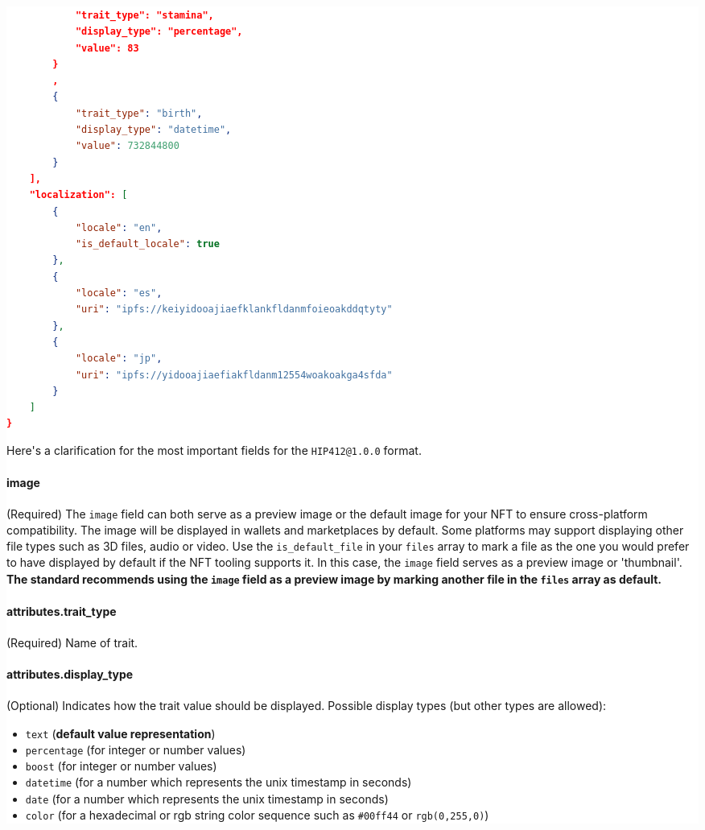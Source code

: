 ```json
			"trait_type": "stamina",
			"display_type": "percentage",
			"value": 83
		}
		,
		{
			"trait_type": "birth",
			"display_type": "datetime",
			"value": 732844800
		}
	],
	"localization": [
		{
			"locale": "en",
			"is_default_locale": true
		},
		{
			"locale": "es",
			"uri": "ipfs://keiyidooajiaefklankfldanmfoieoakddqtyty"
		},
		{
			"locale": "jp",
			"uri": "ipfs://yidooajiaefiakfldanm12554woakoakga4sfda"
		}
	]
}
```

Here's a clarification for the most important fields for the `HIP412@1.0.0` format.

#### image

(Required) The `image` field can both serve as a preview image or the default image for your NFT to ensure cross-platform compatibility. The image will be displayed in wallets and marketplaces by default. Some platforms may support displaying other file types such as 3D files, audio or video. Use the `is_default_file` in your `files` array to mark a file as the one you would prefer to have displayed by default if the NFT tooling supports it. In this case, the `image` field serves as a preview image or 'thumbnail'. **The standard recommends using the `image` field as a preview image by marking another file in the `files` array as default.**


#### attributes.trait_type

(Required) Name of trait.


#### attributes.display_type

(Optional) Indicates how the trait value should be displayed. Possible display types (but other types are allowed):

- `text` (**default value representation**)
- `percentage` (for integer or number values)
- `boost` (for integer or number values)
- `datetime` (for a number which represents the unix timestamp in seconds)
- `date` (for a number which represents the unix timestamp in seconds)
- `color` (for a hexadecimal or rgb string color sequence such as `#00ff44` or `rgb(0,255,0)`)
